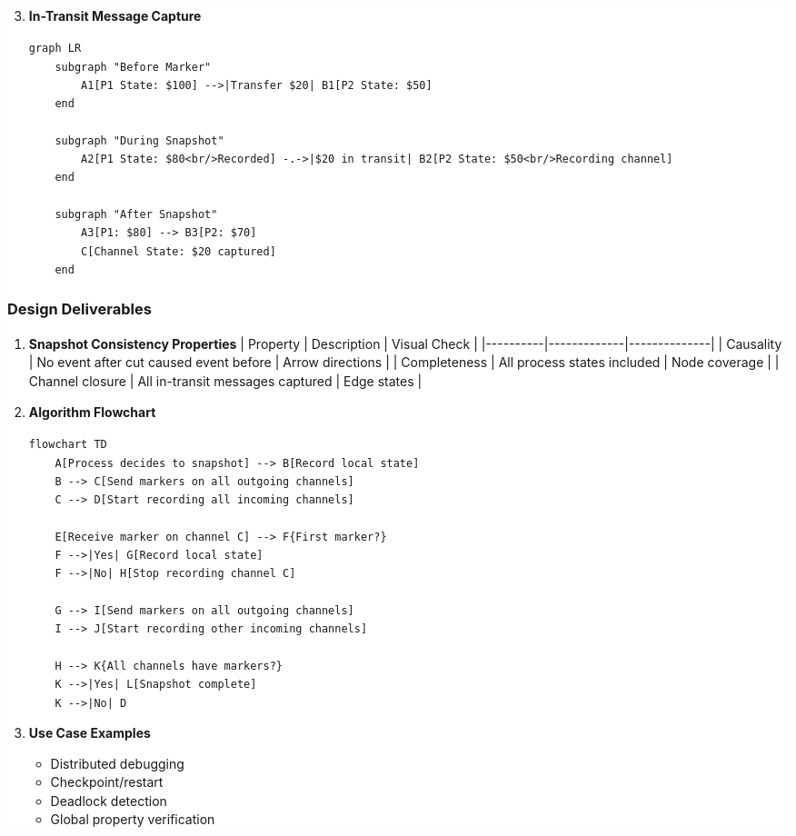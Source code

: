3. **In-Transit Message Capture**
   ```mermaid
   graph LR
       subgraph "Before Marker"
           A1[P1 State: $100] -->|Transfer $20| B1[P2 State: $50]
       end
       
       subgraph "During Snapshot"
           A2[P1 State: $80<br/>Recorded] -.->|$20 in transit| B2[P2 State: $50<br/>Recording channel]
       end
       
       subgraph "After Snapshot"
           A3[P1: $80] --> B3[P2: $70]
           C[Channel State: $20 captured]
       end
   ```

### Design Deliverables

1. **Snapshot Consistency Properties**
   | Property | Description | Visual Check |
   |----------|-------------|--------------|
   | Causality | No event after cut caused event before | Arrow directions |
   | Completeness | All process states included | Node coverage |
   | Channel closure | All in-transit messages captured | Edge states |

2. **Algorithm Flowchart**
   ```mermaid
   flowchart TD
       A[Process decides to snapshot] --> B[Record local state]
       B --> C[Send markers on all outgoing channels]
       C --> D[Start recording all incoming channels]
       
       E[Receive marker on channel C] --> F{First marker?}
       F -->|Yes| G[Record local state]
       F -->|No| H[Stop recording channel C]
       
       G --> I[Send markers on all outgoing channels]
       I --> J[Start recording other incoming channels]
       
       H --> K{All channels have markers?}
       K -->|Yes| L[Snapshot complete]
       K -->|No| D
   ```

3. **Use Case Examples**
   - Distributed debugging
   - Checkpoint/restart
   - Deadlock detection
   - Global property verification
